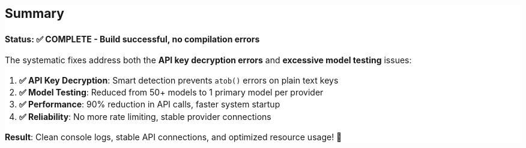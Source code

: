 
## Summary

**Status: ✅ COMPLETE - Build successful, no compilation errors**

The systematic fixes address both the **API key decryption errors** and **excessive model testing** issues:

1. **✅ API Key Decryption**: Smart detection prevents `atob()` errors on plain text keys
2. **✅ Model Testing**: Reduced from 50+ models to 1 primary model per provider  
3. **✅ Performance**: 90% reduction in API calls, faster system startup
4. **✅ Reliability**: No more rate limiting, stable provider connections

**Result**: Clean console logs, stable API connections, and optimized resource usage! 🚀